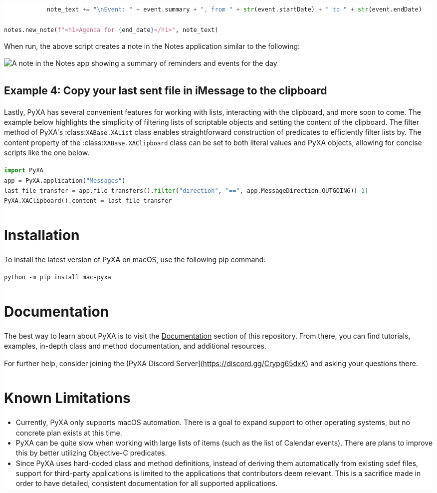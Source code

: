 ```python
            note_text += "\nEvent: " + event.summary + ", from " + str(event.startDate) + " to " + str(event.endDate)

notes.new_note(f"<h1>Agenda for {end_date}</h1>", note_text)
```
When run, the above script creates a note in the Notes application similar to the following:

![A note in the Notes app showing a summary of reminders and events for the day](https://raw.githubusercontent.com/SKaplanOfficial/PyXA/main/docs/_static/assets/Example3_Notes.png)

## Example 4: Copy your last sent file in iMessage to the clipboard
Lastly, PyXA has several convenient features for working with lists, interacting with the clipboard, and more soon to come. The example below highlights the simplicity of filtering lists of scriptable objects and setting the content of the clipboard. The filter method of PyXA's :class:`XABase.XAList` class enables straightforward construction of predicates to efficiently filter lists by. The content property of the :class:`XABase.XAClipboard` class can be set to both literal values and PyXA objects, allowing for concise scripts like the one below.

```python
import PyXA
app = PyXA.application("Messages")
last_file_transfer = app.file_transfers().filter("direction", "==", app.MessageDirection.OUTGOING)[-1]
PyXA.XAClipboard().content = last_file_transfer
```

# Installation
To install the latest version of PyXA on macOS, use the following pip command:
```
python -m pip install mac-pyxa
```

# Documentation
The best way to learn about PyXA is to visit the [Documentation](https://skaplanofficial.github.io/PyXA/) section of this repository. From there, you can find tutorials, examples, in-depth class and method documentation, and additional resources.

For further help, consider joining the (PyXA Discord Server](https://discord.gg/Crypg65dxK) and asking your questions there.

# Known Limitations
- Currently, PyXA only supports macOS automation. There is a goal to expand support to other operating systems, but no concrete plan exists at this time.
- PyXA can be quite slow when working with large lists of items (such as the list of Calendar events). There are plans to improve this by better utilizing Objective-C predicates.
- Since PyXA uses hard-coded class and method definitions, instead of deriving them automatically from existing sdef files, support for third-party applications is limited to the applications that contributors deem relevant. This is a sacrifice made in order to have detailed, consistent documentation for all supported applications.
